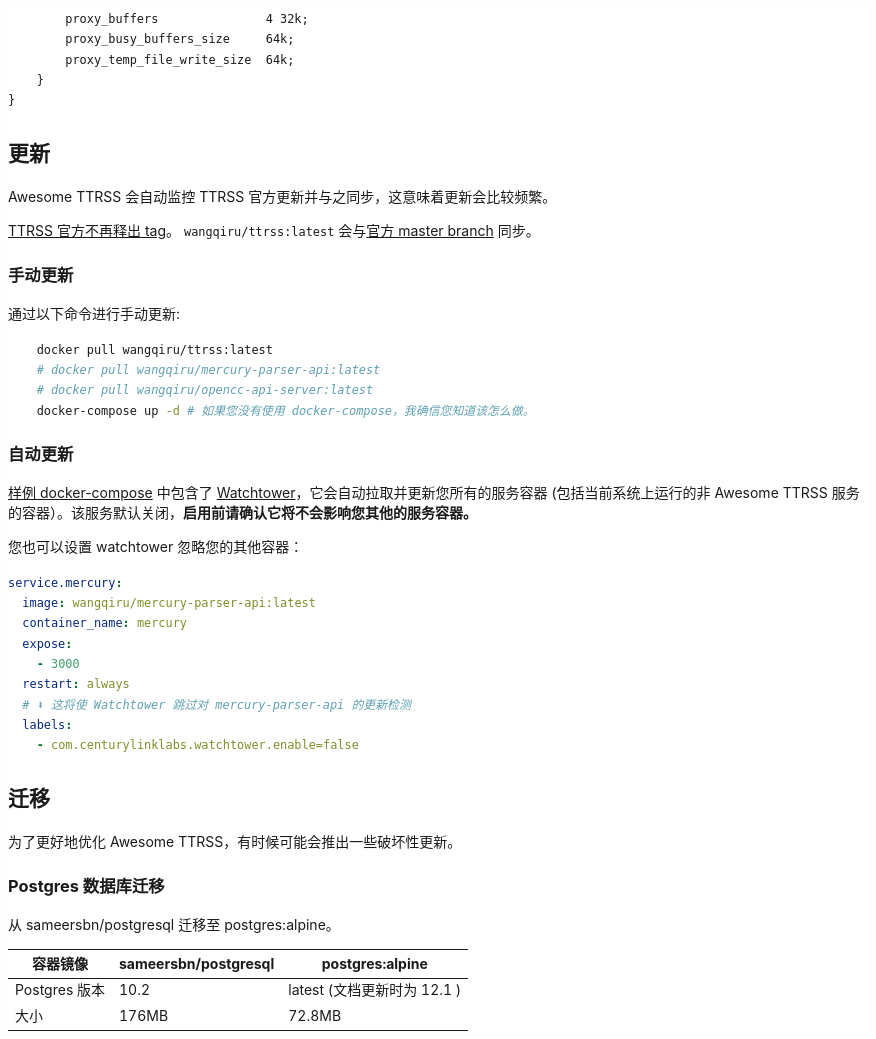 ```nginx
        proxy_buffers               4 32k;
        proxy_busy_buffers_size     64k;
        proxy_temp_file_write_size  64k;
    }
}
```

## 更新

Awesome TTRSS 会自动监控 TTRSS 官方更新并与之同步，这意味着更新会比较频繁。

[TTRSS 官方不再释出 tag](https://community.tt-rss.org/t/versioning-changes-for-trunk/2974)。 `wangqiru/ttrss:latest` 会与[官方 master branch](https://git.tt-rss.org/fox/tt-rss) 同步。

### 手动更新

通过以下命令进行手动更新:

```bash
    docker pull wangqiru/ttrss:latest
    # docker pull wangqiru/mercury-parser-api:latest
    # docker pull wangqiru/opencc-api-server:latest
    docker-compose up -d # 如果您没有使用 docker-compose，我确信您知道该怎么做。
```

### 自动更新

[样例 docker-compose](#通过-docker-compose-部署) 中包含了 [Watchtower](https://github.com/containrrr/watchtower)，它会自动拉取并更新您所有的服务容器 (包括当前系统上运行的非 Awesome TTRSS 服务的容器）。该服务默认关闭，**启用前请确认它将不会影响您其他的服务容器。**

您也可以设置 watchtower 忽略您的其他容器：

```yml
service.mercury:
  image: wangqiru/mercury-parser-api:latest
  container_name: mercury
  expose:
    - 3000
  restart: always
  # ⬇️ 这将使 Watchtower 跳过对 mercury-parser-api 的更新检测
  labels:
    - com.centurylinklabs.watchtower.enable=false
```

## 迁移

为了更好地优化 Awesome TTRSS，有时候可能会推出一些破坏性更新。

### Postgres 数据库迁移

从 sameersbn/postgresql 迁移至 postgres:alpine。

| 容器镜像      | sameersbn/postgresql | postgres:alpine             |
| ------------- | -------------------- | --------------------------- |
| Postgres 版本 | 10.2                 | latest (文档更新时为 12.1 ) |
| 大小          | 176MB                | 72.8MB                      |
